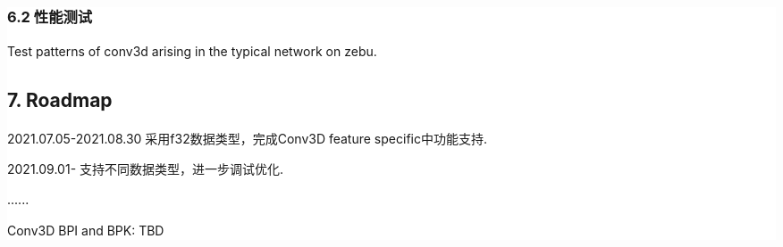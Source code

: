 ### 6.2 性能测试

Test patterns of conv3d arising in the typical network on zebu.

## 7. Roadmap

2021.07.05-2021.08.30  采用f32数据类型，完成Conv3D feature specific中功能支持.

2021.09.01-  支持不同数据类型，进一步调试优化.

......

Conv3D BPI and BPK: TBD

